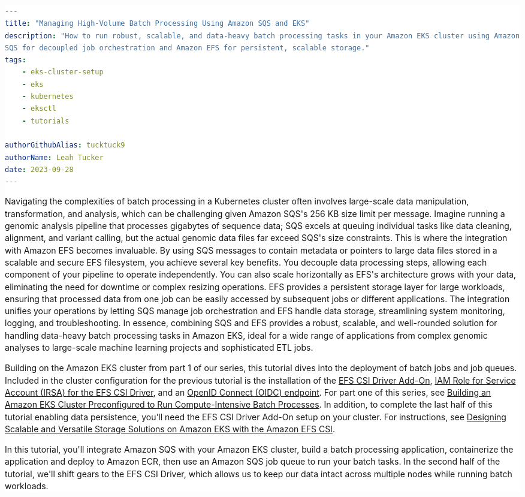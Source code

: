```yaml
---
title: "Managing High-Volume Batch Processing Using Amazon SQS and EKS"
description: "How to run robust, scalable, and data-heavy batch processing tasks in your Amazon EKS cluster using Amazon SQS for decoupled job orchestration and Amazon EFS for persistent, scalable storage."
tags:
    - eks-cluster-setup
    - eks
    - kubernetes
    - eksctl
    - tutorials

authorGithubAlias: tucktuck9
authorName: Leah Tucker
date: 2023-09-28
---
```


Navigating the complexities of batch processing in a Kubernetes cluster often involves large-scale data manipulation, transformation, and analysis, which can be challenging given Amazon SQS's 256 KB size limit per message. Imagine running a genomic analysis pipeline that processes gigabytes of sequence data; SQS excels at queuing individual tasks like data cleaning, alignment, and variant calling, but the actual genomic data files far exceed SQS's size constraints. This is where the integration with Amazon EFS becomes invaluable. By using SQS messages to contain metadata or pointers to large data files stored in a scalable and secure EFS filesystem, you achieve several key benefits. You decouple data processing steps, allowing each component of your pipeline to operate independently. You can also scale horizontally as EFS's architecture grows with your data, eliminating the need for downtime or complex resizing operations. EFS provides a persistent storage layer for large workloads, ensuring that processed data from one job can be easily accessed by subsequent jobs or different applications. The integration unifies your operations by letting SQS manage job orchestration and EFS handle data storage, streamlining system monitoring, logging, and troubleshooting. In essence, combining SQS and EFS provides a robust, scalable, and well-rounded solution for handling data-heavy batch processing tasks in Amazon EKS, ideal for a wide range of applications from complex genomic analyses to large-scale machine learning projects and sophisticated ETL jobs.

Building on the Amazon EKS cluster from part 1 of our series, this tutorial dives into the deployment of batch jobs and job queues. Included in the cluster configuration for the previous tutorial is the installation of the [EFS CSI Driver Add-On](https://docs.aws.amazon.com/eks/latest/userguide/eks-add-ons.html#workloads-add-ons-available-eks), [IAM Role for Service Account (IRSA) for the EFS CSI Driver](https://docs.aws.amazon.com/eks/latest/userguide/efs-csi.html#efs-create-iam-resources), and an [OpenID Connect (OIDC) endpoint](https://docs.aws.amazon.com/eks/latest/userguide/enable-iam-roles-for-service-accounts.html). For part one of this series, see [Building an Amazon EKS Cluster Preconfigured to Run Compute-Intensive Batch Processes](#). In addition, to complete the last half of this tutorial enabling data persistence, you’ll need the EFS CSI Driver Add-On setup on your cluster. For instructions,  see [Designing Scalable and Versatile Storage Solutions on Amazon EKS with the Amazon EFS CSI](#). 

In this tutorial, you'll integrate Amazon SQS with your Amazon EKS cluster, build a batch processing application, containerize the application and deploy to Amazon ECR, then use an Amazon SQS job queue to run your batch tasks. In the second half of the tutorial, we'll shift gears to the EFS CSI Driver, which allows us to keep our data intact across multiple nodes while running batch workloads.
